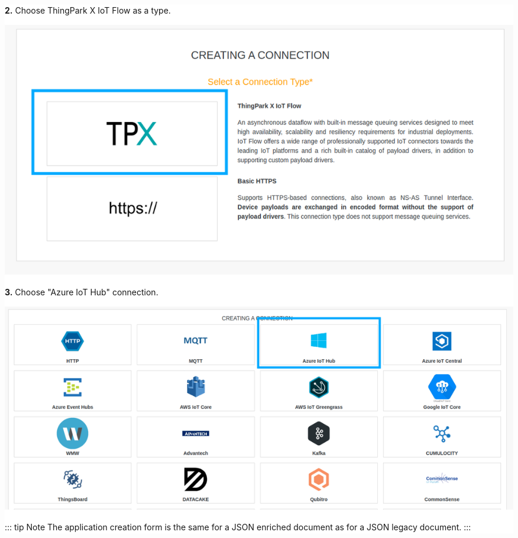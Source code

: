 
**2.** Choose ThingPark X IoT Flow as a type. 

![img](./images/ui/tpx_type.png)

**3.** Choose "Azure IoT Hub" connection.

![img](./images/ui/azure_iot_hub.png)

::: tip Note
The application creation form is the same for a JSON enriched document as for a JSON legacy document.
:::
